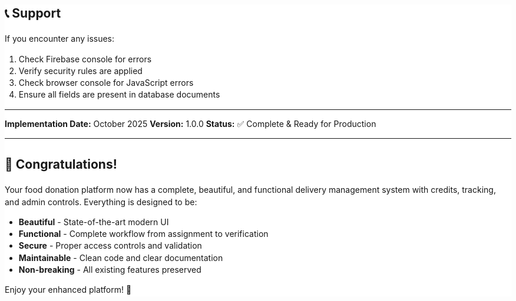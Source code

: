 
## 📞 Support

If you encounter any issues:
1. Check Firebase console for errors
2. Verify security rules are applied
3. Check browser console for JavaScript errors
4. Ensure all fields are present in database documents

---

**Implementation Date:** October 2025
**Version:** 1.0.0
**Status:** ✅ Complete & Ready for Production

---

## 🎊 Congratulations!

Your food donation platform now has a complete, beautiful, and functional delivery management system with credits, tracking, and admin controls. Everything is designed to be:
- **Beautiful** - State-of-the-art modern UI
- **Functional** - Complete workflow from assignment to verification
- **Secure** - Proper access controls and validation
- **Maintainable** - Clean code and clear documentation
- **Non-breaking** - All existing features preserved

Enjoy your enhanced platform! 🚀
